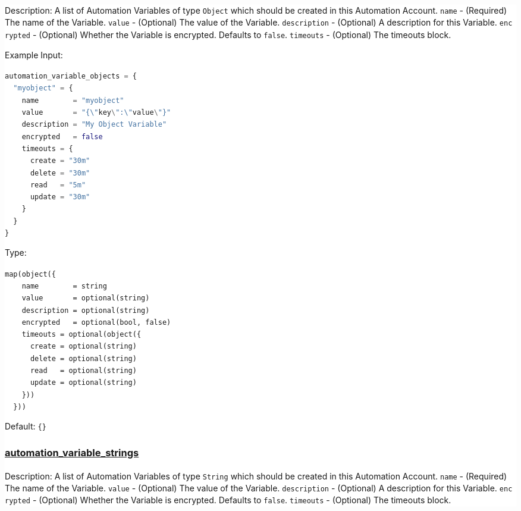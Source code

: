 Description: A list of Automation Variables of type `Object` which should be created in this Automation Account.
  `name` - (Required) The name of the Variable.
  `value` - (Optional) The value of the Variable.
  `description` - (Optional) A description for this Variable.
  `encrypted` - (Optional) Whether the Variable is encrypted. Defaults to `false`.
  `timeouts` - (Optional) The timeouts block.

Example Input:
```terraform
automation_variable_objects = {
  "myobject" = {
    name        = "myobject"
    value       = "{\"key\":\"value\"}"
    description = "My Object Variable"
    encrypted   = false
    timeouts = {
      create = "30m"
      delete = "30m"
      read   = "5m"
      update = "30m"
    }
  }
}
```

Type:

```hcl
map(object({
    name        = string
    value       = optional(string)
    description = optional(string)
    encrypted   = optional(bool, false)
    timeouts = optional(object({
      create = optional(string)
      delete = optional(string)
      read   = optional(string)
      update = optional(string)
    }))
  }))
```

Default: `{}`

### <a name="input_automation_variable_strings"></a> [automation\_variable\_strings](#input\_automation\_variable\_strings)

Description: A list of Automation Variables of type `String` which should be created in this Automation Account.
  `name` - (Required) The name of the Variable.
  `value` - (Optional) The value of the Variable.
  `description` - (Optional) A description for this Variable.
  `encrypted` - (Optional) Whether the Variable is encrypted. Defaults to `false`.
  `timeouts` - (Optional) The timeouts block.
